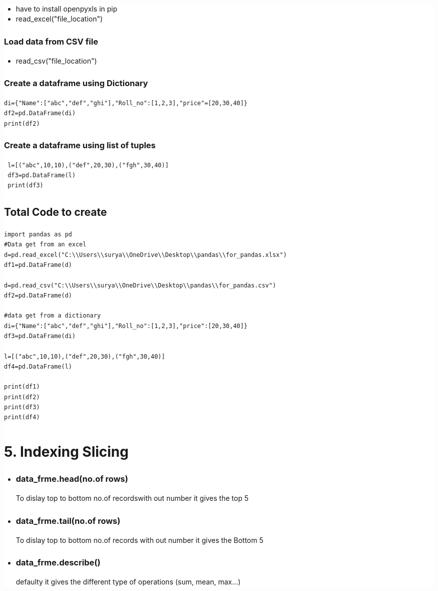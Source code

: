- have to install openpyxls in pip
- read_excel("file_location")

### Load data from CSV file

- read_csv("file_location")

### Create a dataframe using Dictionary

    di={"Name":["abc","def","ghi"],"Roll_no":[1,2,3],"price"=[20,30,40]}
    df2=pd.DataFrame(di)
    print(df2)

### Create a dataframe using list of tuples

     l=[("abc",10,10),("def",20,30),("fgh",30,40)]
     df3=pd.DataFrame(l)
     print(df3)

## Total Code to create

    import pandas as pd
    #Data get from an excel
    d=pd.read_excel("C:\\Users\\surya\\OneDrive\\Desktop\\pandas\\for_pandas.xlsx")
    df1=pd.DataFrame(d)

    d=pd.read_csv("C:\\Users\\surya\\OneDrive\\Desktop\\pandas\\for_pandas.csv")
    df2=pd.DataFrame(d)

    #data get from a dictionary
    di={"Name":["abc","def","ghi"],"Roll_no":[1,2,3],"price":[20,30,40]}
    df3=pd.DataFrame(di)

    l=[("abc",10,10),("def",20,30),("fgh",30,40)]
    df4=pd.DataFrame(l)

    print(df1)
    print(df2)
    print(df3)
    print(df4)

# 5. Indexing Slicing

- ### data_frme.head(no.of rows)

  To dislay top to bottom no.of recordswith out number it gives the top 5

- ### data_frme.tail(no.of rows)

  To dislay top to bottom no.of records
  with out number it gives the Bottom 5

- ### data_frme.describe()

  defaulty it gives the different type of operations (sum, mean, max...)
